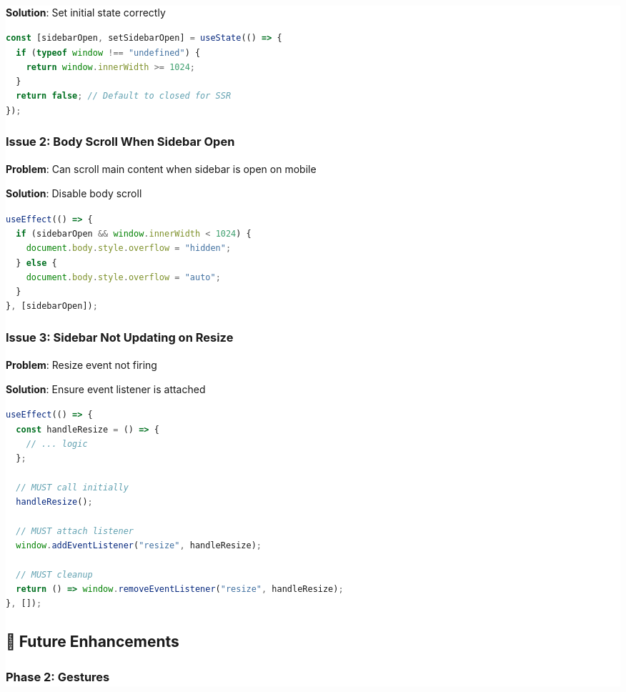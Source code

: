 **Solution**: Set initial state correctly

```typescript
const [sidebarOpen, setSidebarOpen] = useState(() => {
  if (typeof window !== "undefined") {
    return window.innerWidth >= 1024;
  }
  return false; // Default to closed for SSR
});
```

### Issue 2: Body Scroll When Sidebar Open

**Problem**: Can scroll main content when sidebar is open on mobile

**Solution**: Disable body scroll

```typescript
useEffect(() => {
  if (sidebarOpen && window.innerWidth < 1024) {
    document.body.style.overflow = "hidden";
  } else {
    document.body.style.overflow = "auto";
  }
}, [sidebarOpen]);
```

### Issue 3: Sidebar Not Updating on Resize

**Problem**: Resize event not firing

**Solution**: Ensure event listener is attached

```typescript
useEffect(() => {
  const handleResize = () => {
    // ... logic
  };

  // MUST call initially
  handleResize();

  // MUST attach listener
  window.addEventListener("resize", handleResize);

  // MUST cleanup
  return () => window.removeEventListener("resize", handleResize);
}, []);
```

## 🔮 Future Enhancements

### Phase 2: Gestures
